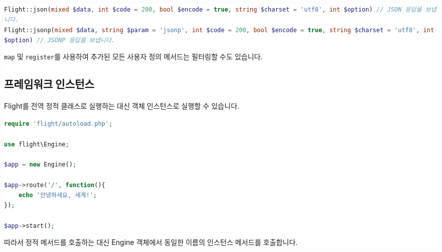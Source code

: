 ```php
Flight::json(mixed $data, int $code = 200, bool $encode = true, string $charset = 'utf8', int $option) // JSON 응답을 보냅니다.
Flight::jsonp(mixed $data, string $param = 'jsonp', int $code = 200, bool $encode = true, string $charset = 'utf8', int $option) // JSONP 응답을 보냅니다.
```

`map` 및 `register`를 사용하여 추가된 모든 사용자 정의 메서드는 필터링할 수도 있습니다.

## <a name="frameworkinstance"></a> 프레임워크 인스턴스

Flight를 전역 정적 클래스로 실행하는 대신 객체 인스턴스로 실행할 수 있습니다.

``` php
require 'flight/autoload.php';

use flight\Engine;

$app = new Engine();

$app->route('/', function(){
    echo '안녕하세요, 세계!';
});

$app->start();
```

따라서 정적 메서드를 호출하는 대신 Engine 객체에서 동일한 이름의 인스턴스 메서드를 호출합니다.
